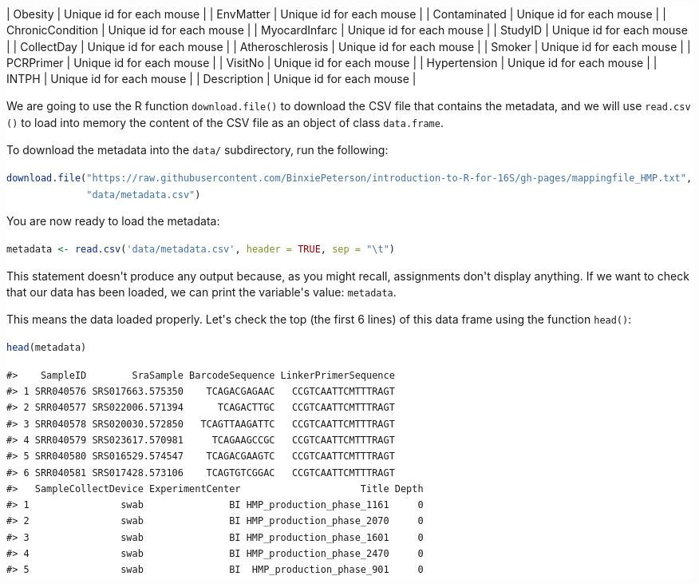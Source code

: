 | Obesity               | Unique id for each mouse                          |
| EnvMatter             | Unique id for each mouse                          |
| Contaminated          | Unique id for each mouse                          |
| ChronicCondition      | Unique id for each mouse                          |
| MyocardInfarc         | Unique id for each mouse                          |
| StudyID               | Unique id for each mouse                          |
| CollectDay            | Unique id for each mouse                          |
| Atheroschlerosis      | Unique id for each mouse                          |
| Smoker                | Unique id for each mouse                          |
| PCRPrimer             | Unique id for each mouse                          |
| VisitNo               | Unique id for each mouse                          |
| Hypertension          | Unique id for each mouse                          |
| INTPH                 | Unique id for each mouse                          |
| Description           | Unique id for each mouse                          |

We are going to use the R function `download.file()` to download the CSV file
that contains the metadata, and we will use `read.csv()` to
load into memory the content of the CSV file as an object of class `data.frame`.

To download the metadata into the `data/` subdirectory, run the following:


```r
download.file("https://raw.githubusercontent.com/BinxiePeterson/introduction-to-R-for-16S/gh-pages/mappingfile_HMP.txt",
              "data/metadata.csv")
```

You are now ready to load the metadata:


```r
metadata <- read.csv('data/metadata.csv', header = TRUE, sep = "\t")
```

This statement doesn't produce any output because, as you might recall,
assignments don't display anything. If we want to check that our data has been
loaded, we can print the variable's value: `metadata`.

This means the data loaded properly. Let's check the top (the first 6 lines) of this data frame using the function `head()`:


```r
head(metadata)
```

```
#>    SampleID        SraSample BarcodeSequence LinkerPrimerSequence
#> 1 SRR040576 SRS017663.575350    TCAGACGAGAAC   CCGTCAATTCMTTTRAGT
#> 2 SRR040577 SRS022006.571394      TCAGACTTGC   CCGTCAATTCMTTTRAGT
#> 3 SRR040578 SRS020030.572850   TCAGTTAAGATTC   CCGTCAATTCMTTTRAGT
#> 4 SRR040579 SRS023617.570981     TCAGAAGCCGC   CCGTCAATTCMTTTRAGT
#> 5 SRR040580 SRS016529.574547    TCAGACGAAGTC   CCGTCAATTCMTTTRAGT
#> 6 SRR040581 SRS017428.573106    TCAGTGTCGGAC   CCGTCAATTCMTTTRAGT
#>   SampleCollectDevice ExperimentCenter                     Title Depth
#> 1                swab               BI HMP_production_phase_1161     0
#> 2                swab               BI HMP_production_phase_2070     0
#> 3                swab               BI HMP_production_phase_1601     0
#> 4                swab               BI HMP_production_phase_2470     0
#> 5                swab               BI  HMP_production_phase_901     0
```